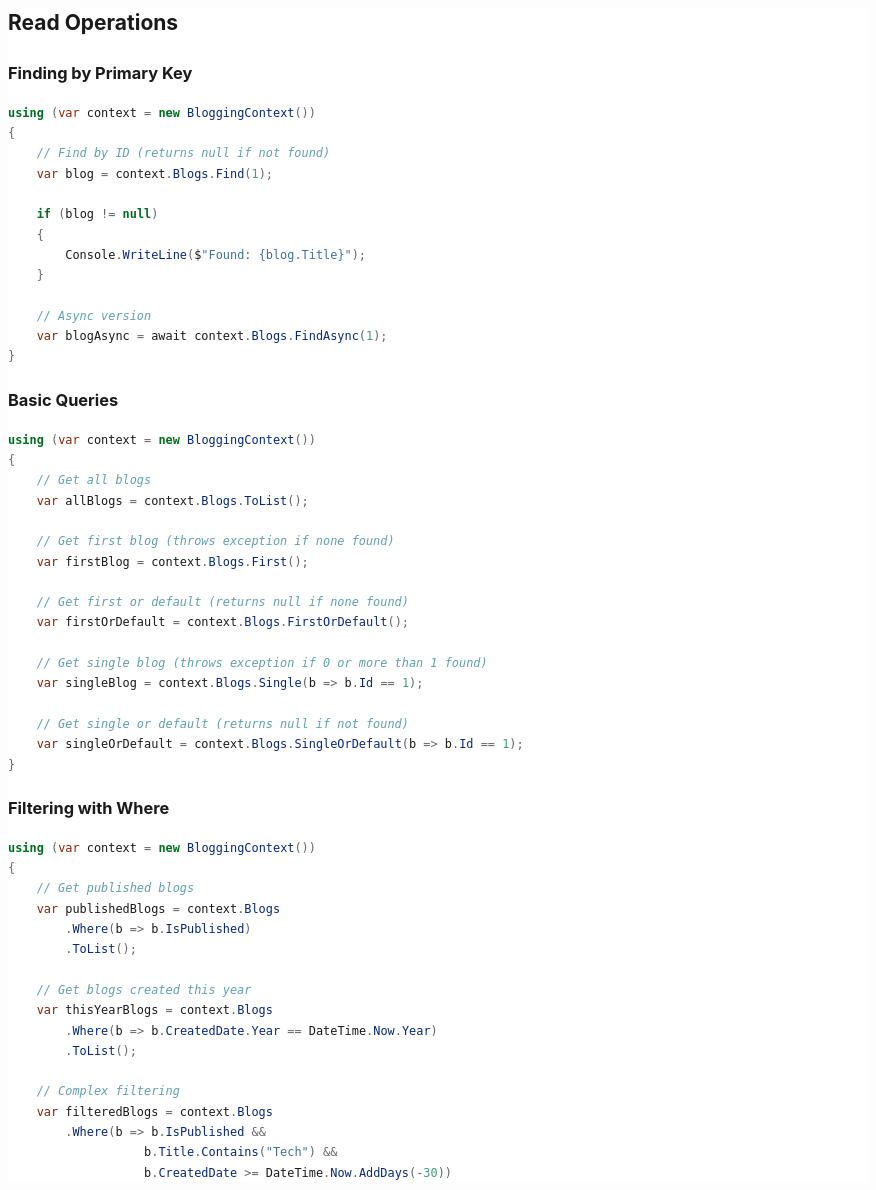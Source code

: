 ```csharp
```

## Read Operations

### Finding by Primary Key

```csharp
using (var context = new BloggingContext())
{
    // Find by ID (returns null if not found)
    var blog = context.Blogs.Find(1);
    
    if (blog != null)
    {
        Console.WriteLine($"Found: {blog.Title}");
    }
    
    // Async version
    var blogAsync = await context.Blogs.FindAsync(1);
}
```

### Basic Queries

```csharp
using (var context = new BloggingContext())
{
    // Get all blogs
    var allBlogs = context.Blogs.ToList();
    
    // Get first blog (throws exception if none found)
    var firstBlog = context.Blogs.First();
    
    // Get first or default (returns null if none found)
    var firstOrDefault = context.Blogs.FirstOrDefault();
    
    // Get single blog (throws exception if 0 or more than 1 found)
    var singleBlog = context.Blogs.Single(b => b.Id == 1);
    
    // Get single or default (returns null if not found)
    var singleOrDefault = context.Blogs.SingleOrDefault(b => b.Id == 1);
}
```

### Filtering with Where

```csharp
using (var context = new BloggingContext())
{
    // Get published blogs
    var publishedBlogs = context.Blogs
        .Where(b => b.IsPublished)
        .ToList();
    
    // Get blogs created this year
    var thisYearBlogs = context.Blogs
        .Where(b => b.CreatedDate.Year == DateTime.Now.Year)
        .ToList();
    
    // Complex filtering
    var filteredBlogs = context.Blogs
        .Where(b => b.IsPublished && 
                   b.Title.Contains("Tech") && 
                   b.CreatedDate >= DateTime.Now.AddDays(-30))
```